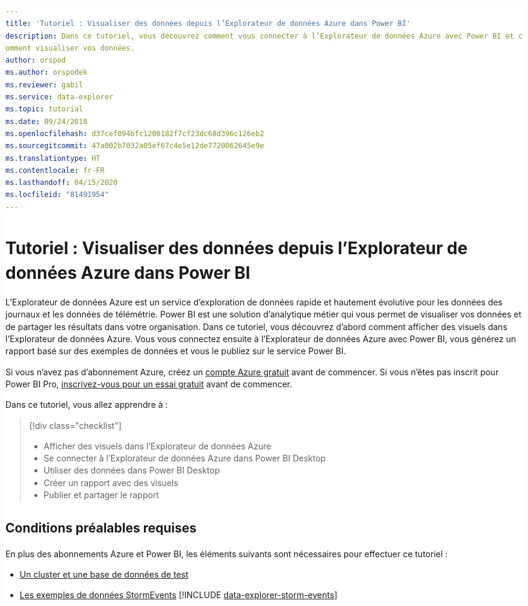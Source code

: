 ```yaml
---
title: 'Tutoriel : Visualiser des données depuis l’Explorateur de données Azure dans Power BI'
description: Dans ce tutoriel, vous découvrez comment vous connecter à l’Explorateur de données Azure avec Power BI et comment visualiser vos données.
author: orspod
ms.author: orspodek
ms.reviewer: gabil
ms.service: data-explorer
ms.topic: tutorial
ms.date: 09/24/2018
ms.openlocfilehash: d37cef094bfc1200182f7cf23dc68d396c126eb2
ms.sourcegitcommit: 47a002b7032a05ef67c4e5e12de7720062645e9e
ms.translationtype: HT
ms.contentlocale: fr-FR
ms.lasthandoff: 04/15/2020
ms.locfileid: "81491954"
---
```

# <a name="tutorial-visualize-data-from-azure-data-explorer-in-power-bi"></a>Tutoriel : Visualiser des données depuis l’Explorateur de données Azure dans Power BI

L’Explorateur de données Azure est un service d’exploration de données rapide et hautement évolutive pour les données des journaux et les données de télémétrie. Power BI est une solution d’analytique métier qui vous permet de visualiser vos données et de partager les résultats dans votre organisation. Dans ce tutoriel, vous découvrez d’abord comment afficher des visuels dans l’Explorateur de données Azure. Vous vous connectez ensuite à l’Explorateur de données Azure avec Power BI, vous générez un rapport basé sur des exemples de données et vous le publiez sur le service Power BI.

Si vous n’avez pas d’abonnement Azure, créez un [compte Azure gratuit](https://azure.microsoft.com/free/) avant de commencer. Si vous n’êtes pas inscrit pour Power BI Pro, [inscrivez-vous pour un essai gratuit](https://app.powerbi.com/signupredirect?pbi_source=web) avant de commencer.

Dans ce tutoriel, vous allez apprendre à :

> [!div class="checklist"]
> * Afficher des visuels dans l’Explorateur de données Azure
> * Se connecter à l’Explorateur de données Azure dans Power BI Desktop
> * Utiliser des données dans Power BI Desktop
> * Créer un rapport avec des visuels
> * Publier et partager le rapport

## <a name="prerequisites"></a>Conditions préalables requises

En plus des abonnements Azure et Power BI, les éléments suivants sont nécessaires pour effectuer ce tutoriel :

* [Un cluster et une base de données de test](create-cluster-database-portal.md)

* [Les exemples de données StormEvents](ingest-sample-data.md) [!INCLUDE [data-explorer-storm-events](includes/data-explorer-storm-events.md)]
